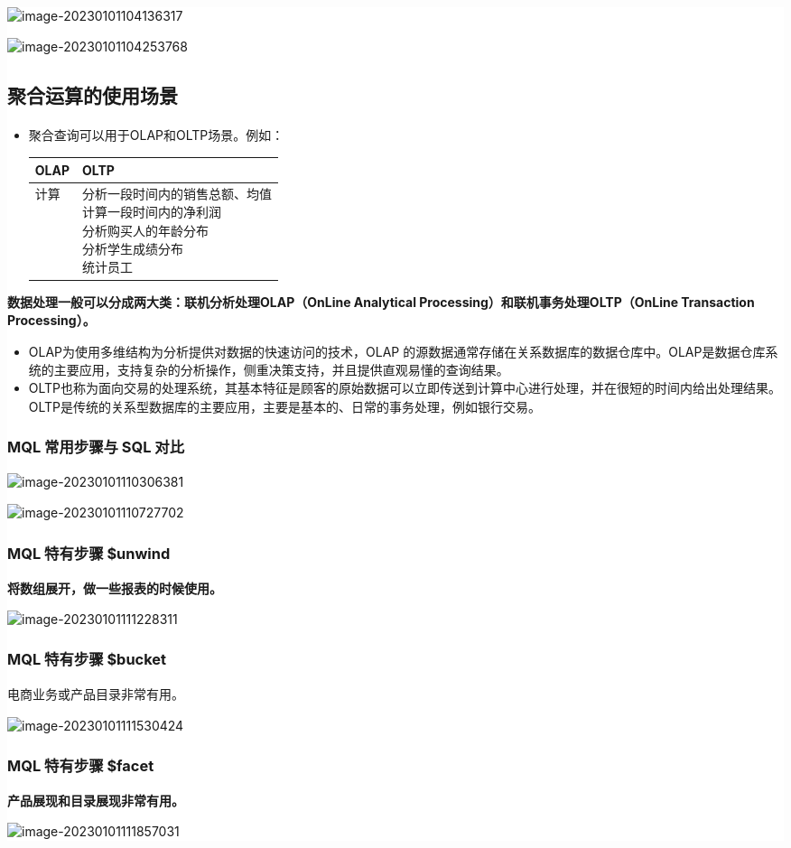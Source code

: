![image-20230101104136317](D:/程序/Typora图片存放地/images/image-20230101104136317.png)



![image-20230101104253768](D:/程序/Typora图片存放地/images/image-20230101104253768.png)





## 聚合运算的使用场景

- 聚合查询可以用于OLAP和OLTP场景。例如：

  | OLAP | OLTP                                                         |
  | ---- | ------------------------------------------------------------ |
  | 计算 | 分析一段时间内的销售总额、均值<br/>计算一段时间内的净利润<br/>分析购买人的年龄分布<br/>分析学生成绩分布<br/>统计员工<br/> |

**数据处理一般可以分成两大类：联机分析处理OLAP（OnLine Analytical Processing）和联机事务处理OLTP（OnLine Transaction Processing）。**

- OLAP为使用多维结构为分析提供对数据的快速访问的技术，OLAP 的源数据通常存储在关系数据库的数据仓库中。OLAP是数据仓库系统的主要应用，支持复杂的分析操作，侧重决策支持，并且提供直观易懂的查询结果。
- OLTP也称为面向交易的处理系统，其基本特征是顾客的原始数据可以立即传送到计算中心进行处理，并在很短的时间内给出处理结果。OLTP是传统的关系型数据库的主要应用，主要是基本的、日常的事务处理，例如银行交易。





### MQL 常用步骤与 SQL 对比

![image-20230101110306381](D:/程序/Typora图片存放地/images/image-20230101110306381.png)



![image-20230101110727702](D:/程序/Typora图片存放地/images/image-20230101110727702.png)

### MQL 特有步骤 $unwind

**将数组展开，做一些报表的时候使用。**

![image-20230101111228311](D:/程序/Typora图片存放地/images/image-20230101111228311.png)



### MQL 特有步骤 $bucket

电商业务或产品目录非常有用。

![image-20230101111530424](D:/程序/Typora图片存放地/images/image-20230101111530424.png)

### MQL 特有步骤 $facet

**产品展现和目录展现非常有用。**

![image-20230101111857031](D:/程序/Typora图片存放地/images/image-20230101111857031.png)
